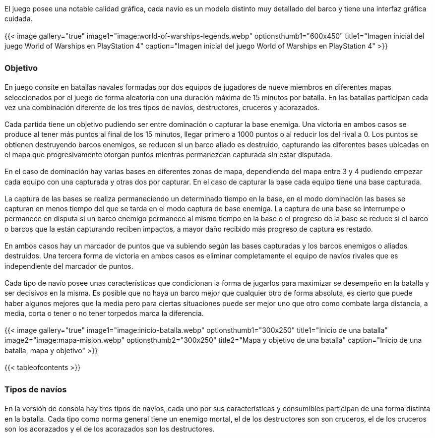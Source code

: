 El juego posee una notable calidad gráfica, cada navío es un modelo distinto muy detallado del barco y tiene una interfaz gráfica cuidada.

{{< image
    gallery="true"
    image1="image:world-of-warships-legends.webp" optionsthumb1="600x450" title1="Imagen inicial del juego World of Warships en PlayStation 4"
    caption="Imagen inicial del juego World of Warships en PlayStation 4" >}}

### Objetivo

En juego consite en batallas navales formadas por dos equipos de jugadores de nueve miembros en diferentes mapas seleccionados por el juego de forma aleatoria con una duración máxima de 15 minutos por batalla. En las batallas participan cada vez una combinación diferente de los tres tipos de navíos, destructores, cruceros y acorazados.

Cada partida tiene un objetivo pudiendo ser entre dominación o capturar la base enemiga. Una victoria en ambos casos se produce al tener más puntos al final de los 15 minutos, llegar primero a 1000 puntos o al reducir los del rival a 0. Los puntos se obtienen destruyendo barcos enemigos, se reducen si un barco aliado es destruido, capturando las diferentes bases ubicadas en el mapa que progresivamente otorgan puntos mientras permanezcan capturada sin estar disputada.

En el caso de dominación hay varias bases en diferentes zonas de mapa, dependiendo del mapa entre 3 y 4 pudiendo empezar cada equipo con una capturada y otras dos por capturar. En el caso de capturar la base cada equipo tiene una base capturada.

La captura de las bases se realiza permaneciendo un determinado tiempo en la base, en el modo dominación las bases se capturan en menos tiempo del que se tarda en el modo captura de base enemiga. La captura de una base se interrumpe o permanece en disputa si un barco enemigo permanece al mismo tiempo en la base o el progreso de la base se reduce si el barco o barcos que la están capturando reciben impactos, a mayor daño recibido más progreso de captura es restado.

En ambos casos hay un marcador de puntos que va subiendo según las bases capturadas y los barcos enemigos o aliados destruidos. Una tercera forma de victoria en ambos casos es eliminar completamente el equipo de navíos rivales que es independiente del marcador de puntos.

Cada tipo de navío posee unas características que condicionan la forma de jugarlos para maximizar se desempeño en la batalla y ser decisivos en la misma. Es posible que no haya un barco mejor que cualquier otro de forma absoluta, es cierto que puede haber algunos mejores que la media pero para ciertas situaciones puede ser mejor uno que otro como combate larga distancia, a media, corta o tener o no tener torpedos marca la diferencia.

{{< image
    gallery="true"
    image1="image:inicio-batalla.webp" optionsthumb1="300x250" title1="Inicio de una batalla"
    image2="image:mapa-mision.webp" optionsthumb2="300x250" title2="Mapa y objetivo de una batalla"
    caption="Inicio de una batalla, mapa y objetivo" >}}

{{< tableofcontents >}}

### Tipos de navíos

En la versión de consola hay tres tipos de navíos, cada uno por sus características y consumibles participan de una forma distinta en la batalla. Cada tipo como norma general tiene un enemigo mortal, el de los destructores son son cruceros, el de los cruceros son los acorazados y el de los acorazados son los destructores.
